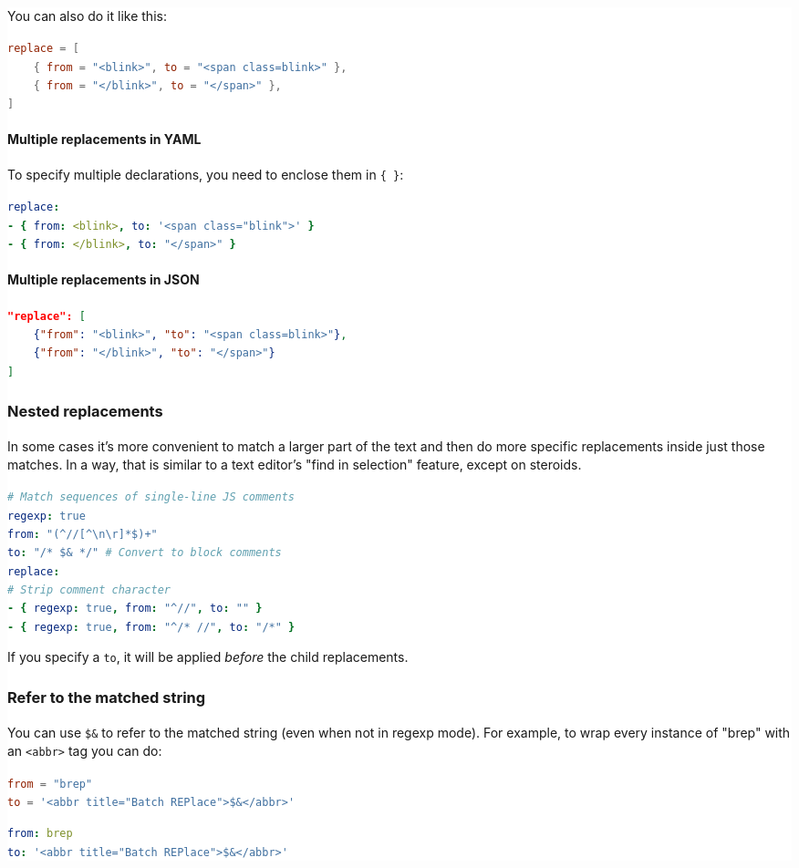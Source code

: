 You can also do it like this:

```toml
replace = [
	{ from = "<blink>", to = "<span class=blink>" },
	{ from = "</blink>", to = "</span>" },
]
```

#### Multiple replacements in YAML

To specify multiple declarations, you need to enclose them in `{ }`:

```yaml
replace:
- { from: <blink>, to: '<span class="blink">' }
- { from: </blink>, to: "</span>" }
```

#### Multiple replacements in JSON

```json
"replace": [
	{"from": "<blink>", "to": "<span class=blink>"},
	{"from": "</blink>", "to": "</span>"}
]
```

### Nested replacements

In some cases it’s more convenient to match a larger part of the text and then do more specific replacements inside just those matches.
In a way, that is similar to a text editor’s "find in selection" feature, except on steroids.

```yaml
# Match sequences of single-line JS comments
regexp: true
from: "(^//[^\n\r]*$)+"
to: "/* $& */" # Convert to block comments
replace:
# Strip comment character
- { regexp: true, from: "^//", to: "" }
- { regexp: true, from: "^/* //", to: "/*" }
```

If you specify a `to`, it will be applied _before_ the child replacements.

### Refer to the matched string

You can use `$&` to refer to the matched string (even when not in regexp mode).
For example, to wrap every instance of "brep" with an `<abbr>` tag you can do:

```toml
from = "brep"
to = '<abbr title="Batch REPlace">$&</abbr>'
```
```yaml
from: brep
to: '<abbr title="Batch REPlace">$&</abbr>'
```


[^robustness]: Opposite of error-proneness. How hard is it to make mistakes?
[^crlf]: This refers to support for strings that can spread across multiple lines in your brep script.